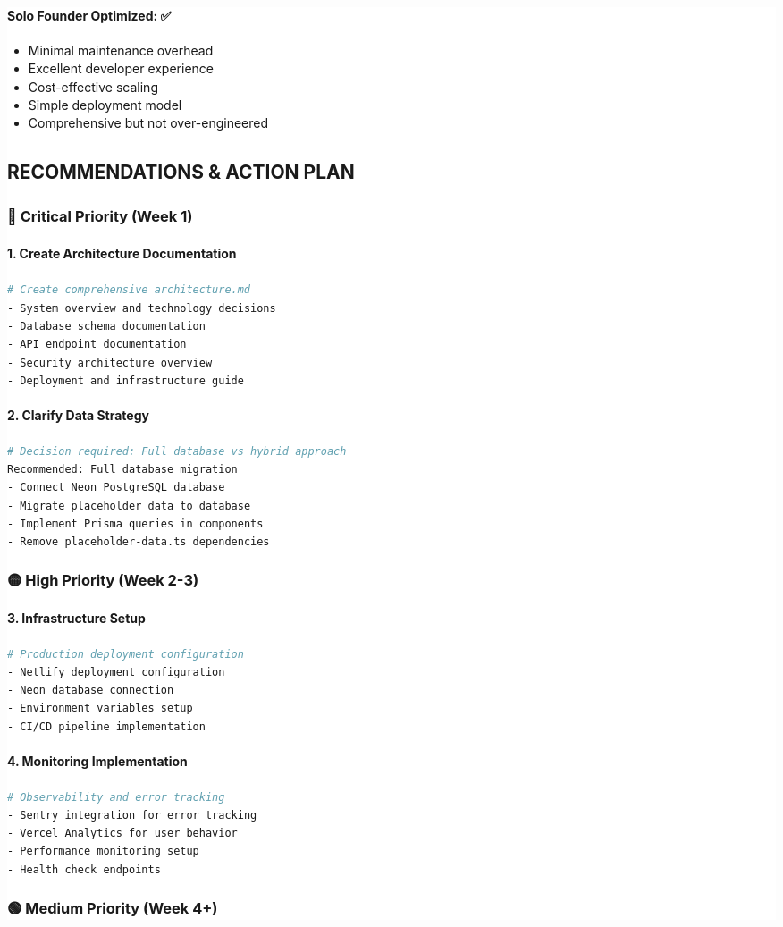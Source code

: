 #### **Solo Founder Optimized**: ✅
- Minimal maintenance overhead
- Excellent developer experience
- Cost-effective scaling
- Simple deployment model
- Comprehensive but not over-engineered

## RECOMMENDATIONS & ACTION PLAN

### 🔴 **Critical Priority (Week 1)**

#### 1. **Create Architecture Documentation**
```bash
# Create comprehensive architecture.md
- System overview and technology decisions
- Database schema documentation
- API endpoint documentation
- Security architecture overview
- Deployment and infrastructure guide
```

#### 2. **Clarify Data Strategy**
```bash
# Decision required: Full database vs hybrid approach
Recommended: Full database migration
- Connect Neon PostgreSQL database
- Migrate placeholder data to database
- Implement Prisma queries in components
- Remove placeholder-data.ts dependencies
```

### 🟡 **High Priority (Week 2-3)**

#### 3. **Infrastructure Setup**
```bash
# Production deployment configuration
- Netlify deployment configuration
- Neon database connection
- Environment variables setup
- CI/CD pipeline implementation
```

#### 4. **Monitoring Implementation**
```bash
# Observability and error tracking
- Sentry integration for error tracking
- Vercel Analytics for user behavior
- Performance monitoring setup
- Health check endpoints
```

### 🟢 **Medium Priority (Week 4+)**
